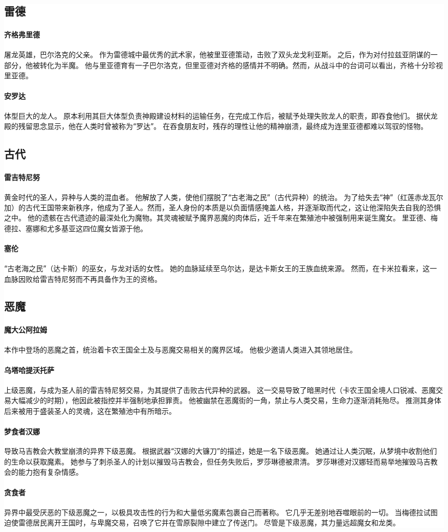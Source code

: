 ## 雷德
#### 齐格弗里德
屠龙英雄，巴尔洛克的父亲。
作为雷德城中最优秀的武术家，他被里亚德策动，击败了双头龙戈利亚斯。
之后，作为对付拉兹亚阴谋的一部分，他被转化为半魔。
他与里亚德育有一子巴尔洛克，但里亚德对齐格的感情并不明确。然而，从战斗中的台词可以看出，齐格十分珍视里亚德。

#### 安罗达
体型巨大的龙人。
原本利用其巨大体型负责神殿建设材料的运输任务，在完成工作后，被赋予处理失败龙人的职责，即吞食他们。
据伏龙殿的残留思念显示，他在人类时曾被称为“罗达”。
在吞食朋友时，残存的理性让他的精神崩溃，最终成为连里亚德都难以驾驭的怪物。

## 古代
#### 雷吉特尼努
黄金时代的圣人，异种与人类的混血者。
他解放了人类，使他们摆脱了“古老海之民”（古代异种）的统治。
为了给失去“神”（红莲赤龙瓦尔加）的古代王国带来新秩序，他成为了圣人。然而，圣人身份的本质是以负面情感掩盖人格，并逐渐取而代之，这让他深陷失去自我的恐惧之中。
他的遗骸在古代遗迹的最深处化为魔物。其灵魂被赋予魔界恶魔的肉体后，近千年来在繁殖池中被强制用来诞生魔女。
里亚德、梅德拉、塞娜和尤多基亚这四位魔女皆源于他。

#### 塞伦
“古老海之民”（达卡斯）的巫女，与龙对话的女性。
她的血脉延续至乌尔达，是达卡斯女王的王族血统来源。
然而，在卡米拉看来，这一血脉因败给雷吉特尼努而不再具备作为王的资格。

## 恶魔
#### 魔大公阿拉姆
本作中登场的恶魔之首，统治着卡农王国全土及与恶魔交易相关的魔界区域。
他极少邀请人类进入其领地居住。

#### 乌塔哈提沃托萨
上级恶魔，与成为圣人前的雷吉特尼努交易，为其提供了击败古代异种的武器。
这一交易导致了暗黑时代（卡农王国全境人口锐减、恶魔交易大幅减少的时期），他因此被指控并半强制地承担罪责。
他被幽禁在恶魔街的一角，禁止与人类交易，生命力逐渐消耗殆尽。
推测其身体后来被用于盛装圣人的灵魂，这在繁殖池中有所暗示。

#### 梦食者汉娜
导致马吉教会大教堂崩溃的异界下级恶魔。
根据武器“汉娜的大镰刀”的描述，她是一名下级恶魔。
她通过让人类沉眠，从梦境中收割他们的生命以获取魔素。
她参与了刺杀圣人的计划以摧毁马吉教会，但任务失败后，罗莎琳德被肃清。
罗莎琳德对汉娜轻而易举地摧毁马吉教会的能力抱有复杂情感。

#### 贪食者
异界中最受厌恶的下级恶魔之一，以极具攻击性的行为和大量低劣魔素包裹自己而著称。
它几乎无差别地吞噬眼前的一切。
当梅德拉试图迫使雷德居民离开王国时，与卑魔交易，召唤了它并在雪原裂隙中建立了传送门。
尽管是下级恶魔，其力量远超魔女和龙类。
